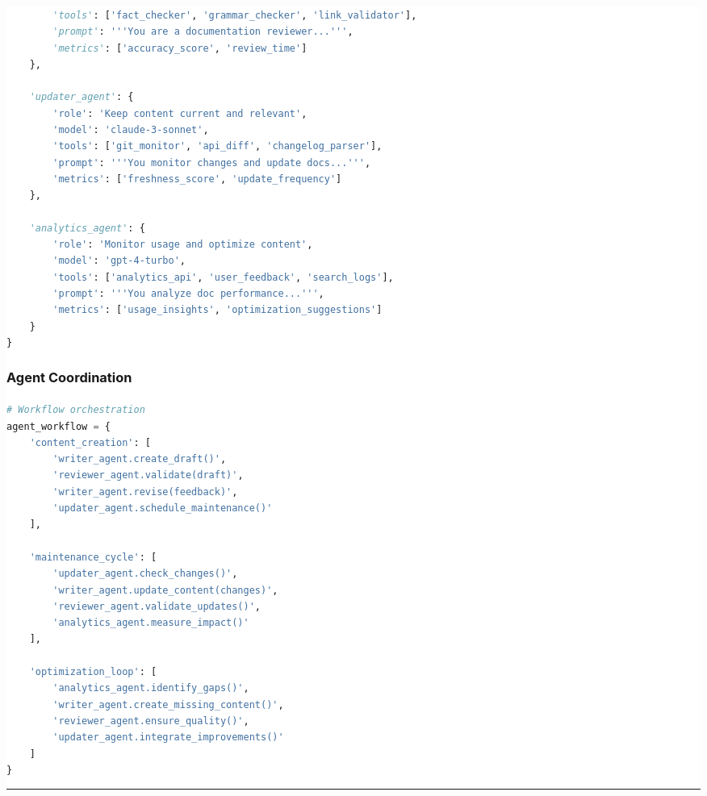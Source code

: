 ```python
        'tools': ['fact_checker', 'grammar_checker', 'link_validator'],
        'prompt': '''You are a documentation reviewer...''',
        'metrics': ['accuracy_score', 'review_time']
    },
    
    'updater_agent': {
        'role': 'Keep content current and relevant',
        'model': 'claude-3-sonnet',
        'tools': ['git_monitor', 'api_diff', 'changelog_parser'],
        'prompt': '''You monitor changes and update docs...''',
        'metrics': ['freshness_score', 'update_frequency']
    },
    
    'analytics_agent': {
        'role': 'Monitor usage and optimize content',
        'model': 'gpt-4-turbo',
        'tools': ['analytics_api', 'user_feedback', 'search_logs'],
        'prompt': '''You analyze doc performance...''',
        'metrics': ['usage_insights', 'optimization_suggestions']
    }
}
```

### **Agent Coordination**
```python
# Workflow orchestration
agent_workflow = {
    'content_creation': [
        'writer_agent.create_draft()',
        'reviewer_agent.validate(draft)',
        'writer_agent.revise(feedback)',
        'updater_agent.schedule_maintenance()'
    ],
    
    'maintenance_cycle': [
        'updater_agent.check_changes()',
        'writer_agent.update_content(changes)',
        'reviewer_agent.validate_updates()',
        'analytics_agent.measure_impact()'
    ],
    
    'optimization_loop': [
        'analytics_agent.identify_gaps()',
        'writer_agent.create_missing_content()',
        'reviewer_agent.ensure_quality()',
        'updater_agent.integrate_improvements()'
    ]
}
```

---
